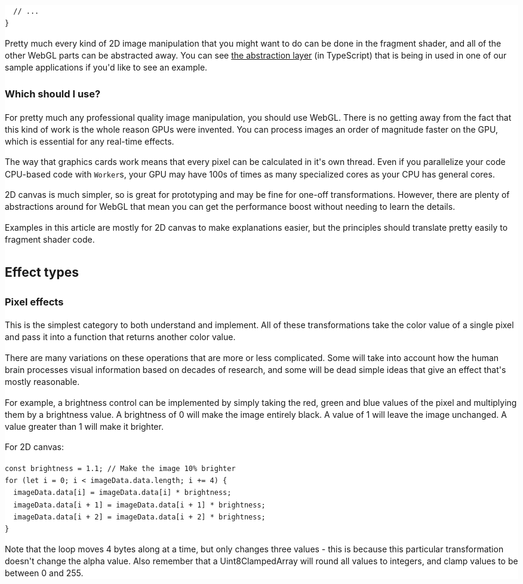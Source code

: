       // ...
    }
    

Pretty much every kind of 2D image manipulation that you might want to do can be done in the fragment shader, and all of the other WebGL parts can be abstracted away. You can see [the abstraction layer](https://github.com/GoogleChromeLabs/snapshot/blob/master/src/filters/image-shader.ts) (in TypeScript) that is being in used in one of our sample applications if you'd like to see an example.

### Which should I use?

For pretty much any professional quality image manipulation, you should use WebGL. There is no getting away from the fact that this kind of work is the whole reason GPUs were invented. You can process images an order of magnitude faster on the GPU, which is essential for any real-time effects.

The way that graphics cards work means that every pixel can be calculated in it's own thread. Even if you parallelize your code CPU-based code with `Worker`s, your GPU may have 100s of times as many specialized cores as your CPU has general cores.

2D canvas is much simpler, so is great for prototyping and may be fine for one-off transformations. However, there are plenty of abstractions around for WebGL that mean you can get the performance boost without needing to learn the details.

Examples in this article are mostly for 2D canvas to make explanations easier, but the principles should translate pretty easily to fragment shader code.

## Effect types

### Pixel effects

This is the simplest category to both understand and implement. All of these transformations take the color value of a single pixel and pass it into a function that returns another color value.

There are many variations on these operations that are more or less complicated. Some will take into account how the human brain processes visual information based on decades of research, and some will be dead simple ideas that give an effect that's mostly reasonable.

For example, a brightness control can be implemented by simply taking the red, green and blue values of the pixel and multiplying them by a brightness value. A brightness of 0 will make the image entirely black. A value of 1 will leave the image unchanged. A value greater than 1 will make it brighter.

For 2D canvas:

    const brightness = 1.1; // Make the image 10% brighter
    for (let i = 0; i < imageData.data.length; i += 4) {
      imageData.data[i] = imageData.data[i] * brightness;
      imageData.data[i + 1] = imageData.data[i + 1] * brightness;
      imageData.data[i + 2] = imageData.data[i + 2] * brightness;
    }
    

Note that the loop moves 4 bytes along at a time, but only changes three values - this is because this particular transformation doesn't change the alpha value. Also remember that a Uint8ClampedArray will round all values to integers, and clamp values to be between 0 and 255.
